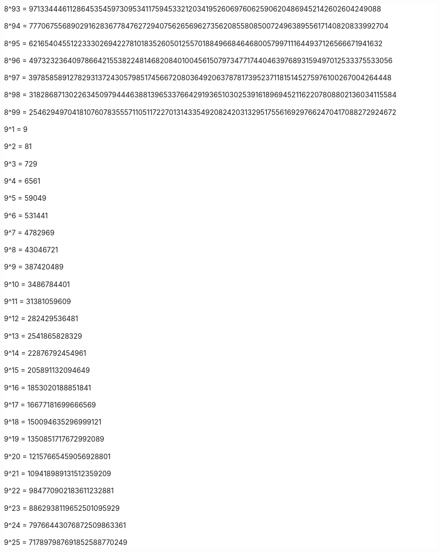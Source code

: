 8^93 = 971334446112864535459730953411759453321203419526069760625906204869452142602604249088

8^94 = 7770675568902916283677847627294075626569627356208558085007249638955617140820833992704

8^95 = 62165404551223330269422781018352605012557018849668464680057997111644937126566671941632

8^96 = 497323236409786642155382248146820840100456150797347717440463976893159497012533375533056

8^97 = 3978585891278293137243057985174566720803649206378781739523711815145275976100267004264448

8^98 = 31828687130226345097944463881396533766429193651030253916189694521162207808802136034115584

8^99 = 254629497041810760783555711051172270131433549208242031329517556169297662470417088272924672




9^1 = 9

9^2 = 81

9^3 = 729

9^4 = 6561

9^5 = 59049

9^6 = 531441

9^7 = 4782969

9^8 = 43046721

9^9 = 387420489

9^10 = 3486784401

9^11 = 31381059609

9^12 = 282429536481

9^13 = 2541865828329

9^14 = 22876792454961

9^15 = 205891132094649

9^16 = 1853020188851841

9^17 = 16677181699666569

9^18 = 150094635296999121

9^19 = 1350851717672992089

9^20 = 12157665459056928801

9^21 = 109418989131512359209

9^22 = 984770902183611232881

9^23 = 8862938119652501095929

9^24 = 79766443076872509863361

9^25 = 717897987691852588770249
